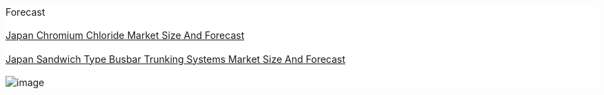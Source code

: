 Forecast</a></p><p><a href="https://github.com/shweta3366/StormFront/blob/main/Chromium-Chloride-Market/Chromium-Chloride-Market.md">Japan Chromium Chloride Market Size And Forecast</a></p><p><a href="https://github.com/shweta3366/StormFront/blob/main/Sandwich-Type-Busbar-Trunking-Systems-Market/Sandwich-Type-Busbar-Trunking-Systems-Market.md">Japan Sandwich Type Busbar Trunking Systems Market Size And Forecast</a></p>
![image](https://github.com/user-attachments/assets/a0bb36b6-44a6-4fb4-9999-e8a0035b5519)
